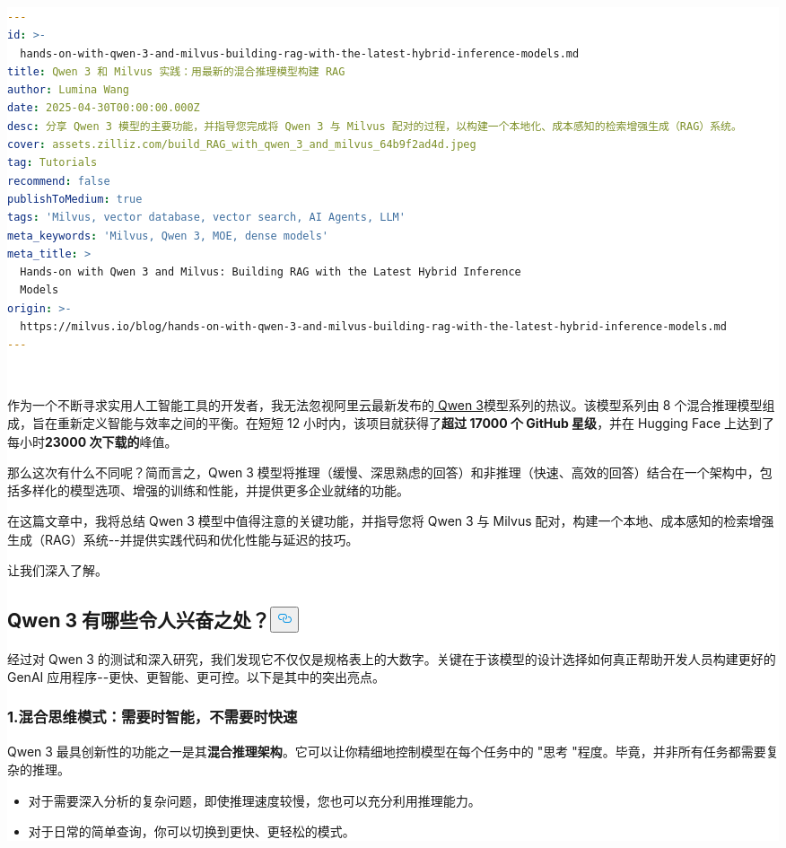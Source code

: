 ```yaml
---
id: >-
  hands-on-with-qwen-3-and-milvus-building-rag-with-the-latest-hybrid-inference-models.md
title: Qwen 3 和 Milvus 实践：用最新的混合推理模型构建 RAG
author: Lumina Wang
date: 2025-04-30T00:00:00.000Z
desc: 分享 Qwen 3 模型的主要功能，并指导您完成将 Qwen 3 与 Milvus 配对的过程，以构建一个本地化、成本感知的检索增强生成（RAG）系统。
cover: assets.zilliz.com/build_RAG_with_qwen_3_and_milvus_64b9f2ad4d.jpeg
tag: Tutorials
recommend: false
publishToMedium: true
tags: 'Milvus, vector database, vector search, AI Agents, LLM'
meta_keywords: 'Milvus, Qwen 3, MOE, dense models'
meta_title: >
  Hands-on with Qwen 3 and Milvus: Building RAG with the Latest Hybrid Inference
  Models
origin: >-
  https://milvus.io/blog/hands-on-with-qwen-3-and-milvus-building-rag-with-the-latest-hybrid-inference-models.md
---
```

<p>
  <span class="img-wrapper">
    <img translate="no" src="https://assets.zilliz.com/build_RAG_with_qwen_3_and_milvus_64b9f2ad4d.jpeg" alt="" class="doc-image" id="" />
    <span></span>
  </span>
</p>
<p>作为一个不断寻求实用人工智能工具的开发者，我无法忽视阿里云最新发布的<a href="https://qwenlm.github.io/blog/qwen3/"> Qwen 3</a>模型系列的热议。该模型系列由 8 个混合推理模型组成，旨在重新定义智能与效率之间的平衡。在短短 12 小时内，该项目就获得了<strong>超过 17000 个 GitHub 星级</strong>，并在 Hugging Face 上达到了每小时<strong>23000 次下载的</strong>峰值。</p>
<p>那么这次有什么不同呢？简而言之，Qwen 3 模型将推理（缓慢、深思熟虑的回答）和非推理（快速、高效的回答）结合在一个架构中，包括多样化的模型选项、增强的训练和性能，并提供更多企业就绪的功能。</p>
<p>在这篇文章中，我将总结 Qwen 3 模型中值得注意的关键功能，并指导您将 Qwen 3 与 Milvus 配对，构建一个本地、成本感知的检索增强生成（RAG）系统--并提供实践代码和优化性能与延迟的技巧。</p>
<p>让我们深入了解。</p>
<h2 id="Whats-Exciting-About-Qwen-3" class="common-anchor-header">Qwen 3 有哪些令人兴奋之处？<button data-href="#Whats-Exciting-About-Qwen-3" class="anchor-icon" translate="no">
      <svg translate="no"
        aria-hidden="true"
        focusable="false"
        height="20"
        version="1.1"
        viewBox="0 0 16 16"
        width="16"
      >
        <path
          fill="#0092E4"
          fill-rule="evenodd"
          d="M4 9h1v1H4c-1.5 0-3-1.69-3-3.5S2.55 3 4 3h4c1.45 0 3 1.69 3 3.5 0 1.41-.91 2.72-2 3.25V8.59c.58-.45 1-1.27 1-2.09C10 5.22 8.98 4 8 4H4c-.98 0-2 1.22-2 2.5S3 9 4 9zm9-3h-1v1h1c1 0 2 1.22 2 2.5S13.98 12 13 12H9c-.98 0-2-1.22-2-2.5 0-.83.42-1.64 1-2.09V6.25c-1.09.53-2 1.84-2 3.25C6 11.31 7.55 13 9 13h4c1.45 0 3-1.69 3-3.5S14.5 6 13 6z"
        ></path>
      </svg>
    </button></h2><p>经过对 Qwen 3 的测试和深入研究，我们发现它不仅仅是规格表上的大数字。关键在于该模型的设计选择如何真正帮助开发人员构建更好的 GenAI 应用程序--更快、更智能、更可控。以下是其中的突出亮点。</p>
<h3 id="1-Hybrid-Thinking-Modes-Smart-When-You-Need-Them-Speed-When-You-Don’t" class="common-anchor-header">1.混合思维模式：需要时智能，不需要时快速</h3><p>Qwen 3 最具创新性的功能之一是其<strong>混合推理架构</strong>。它可以让你精细地控制模型在每个任务中的 "思考 "程度。毕竟，并非所有任务都需要复杂的推理。</p>
<ul>
<li><p>对于需要深入分析的复杂问题，即使推理速度较慢，您也可以充分利用推理能力。</p></li>
<li><p>对于日常的简单查询，你可以切换到更快、更轻松的模式。</p></li>